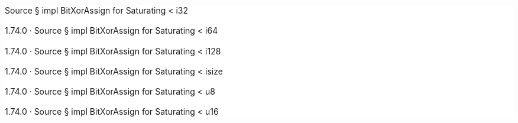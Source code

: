 Source
§
impl
BitXorAssign
for
Saturating
<
i32
>
1.74.0
·
Source
§
impl
BitXorAssign
for
Saturating
<
i64
>
1.74.0
·
Source
§
impl
BitXorAssign
for
Saturating
<
i128
>
1.74.0
·
Source
§
impl
BitXorAssign
for
Saturating
<
isize
>
1.74.0
·
Source
§
impl
BitXorAssign
for
Saturating
<
u8
>
1.74.0
·
Source
§
impl
BitXorAssign
for
Saturating
<
u16
>